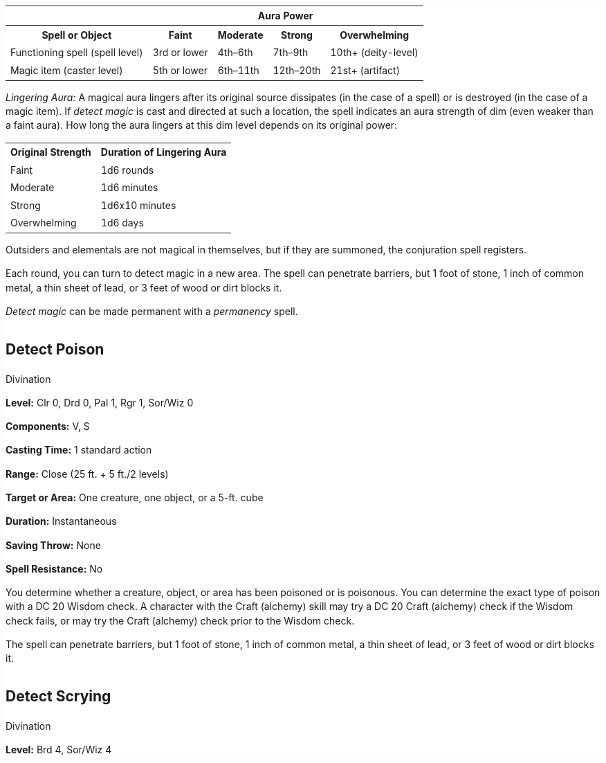 <table data-debug="no-caption" class="half-width-table"><tbody><tr><td></td><th colspan="4" class="middle-line">Aura Power</th></tr><tr><th>Spell or Object</th><th>Faint</th><th>Moderate</th><th>Strong</th><th>Overwhelming</th></tr><tr><td>Functioning spell (spell level)</td><td>3rd or lower</td><td>4th–6th</td><td>7th–9th</td><td>10th+ (deity-level)</td></tr><tr><td>Magic item (caster level)</td><td>5th or lower</td><td>6th–11th</td><td>12th–20th</td><td>21st+ (artifact)</td></tr></tbody></table>

_Lingering Aura:_ A magical aura lingers after its original source dissipates (in the case of a spell) or is destroyed (in the case of a magic item). If _detect magic_ is cast and directed at such a location, the spell indicates an aura strength of dim (even weaker than a faint aura). How long the aura lingers at this dim level depends on its original power:

<table data-debug="no-caption" class="half-width-table"><tbody><tr><th>Original Strength</th><th>Duration of Lingering Aura</th></tr><tr><td>Faint</td><td>1d6 rounds</td></tr><tr><td>Moderate</td><td>1d6 minutes</td></tr><tr><td>Strong</td><td>1d6x10 minutes</td></tr><tr><td>Overwhelming</td><td>1d6 days</td></tr></tbody></table>

Outsiders and elementals are not magical in themselves, but if they are summoned, the conjuration spell registers.

Each round, you can turn to detect magic in a new area. The spell can penetrate barriers, but 1 foot of stone, 1 inch of common metal, a thin sheet of lead, or 3 feet of wood or dirt blocks it.

_Detect magic_ can be made permanent with a _permanency_ spell.

## Detect Poison

Divination

**Level:** Clr 0, Drd 0, Pal 1, Rgr 1, Sor/Wiz 0

**Components:** V, S

**Casting Time:** 1 standard action

**Range:** Close (25 ft. + 5 ft./2 levels)

**Target or Area:** One creature, one object, or a 5-ft. cube

**Duration:** Instantaneous

**Saving Throw:** None

**Spell Resistance:** No

You determine whether a creature, object, or area has been poisoned or is poisonous. You can determine the exact type of poison with a DC 20 Wisdom check. A character with the Craft (alchemy) skill may try a DC 20 Craft (alchemy) check if the Wisdom check fails, or may try the Craft (alchemy) check prior to the Wisdom check.

The spell can penetrate barriers, but 1 foot of stone, 1 inch of common metal, a thin sheet of lead, or 3 feet of wood or dirt blocks it.

## Detect Scrying

Divination

**Level:** Brd 4, Sor/Wiz 4

